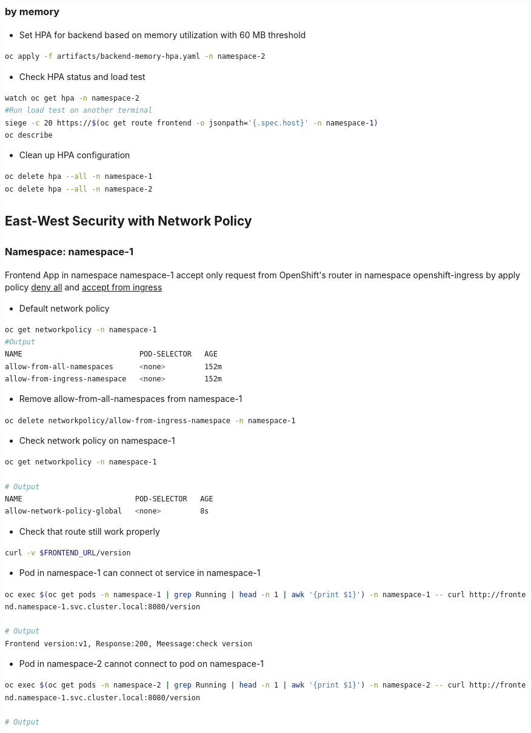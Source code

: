 ### by memory
- Set HPA for backend based on memory utilization with 60 MB threshold
```bash
oc apply -f artifacts/backend-memory-hpa.yaml -n namespace-2
```
- Check HPA status and load test
```bash
watch oc get hpa -n namespace-2
#Run load test on another terminal
siege -c 20 https://$(oc get route frontend -o jsonpath='{.spec.host}' -n namespace-1)
oc describe
```
- Clean up HPA configuration
```bash
oc delete hpa --all -n namespace-1
oc delete hpa --all -n namespace-2
```




## East-West Security with Network Policy

### Namespace: namespace-1

Frontend App in namespace namespace-1 accept only request from OpenShift's router in namespace openshift-ingress by apply policy [deny all](artifacts/network-policy-deny-from-all.yaml) and [accept from ingress](artifacts/network-policy-allow-network-policy-global.yaml)

- Default network policy
```bash
oc get networkpolicy -n namespace-1
#Output
NAME                           POD-SELECTOR   AGE
allow-from-all-namespaces      <none>         152m
allow-from-ingress-namespace   <none>         152m
```
- Remove allow-from-all-namespaces from namespace-1
```bash
oc delete networkpolicy/allow-from-ingress-namespace -n namespace-1
```

- Check network policy on namespace-1
```bash
oc get networkpolicy -n namespace-1

# Output
NAME                          POD-SELECTOR   AGE
allow-network-policy-global   <none>         8s
```
- Check that route still work properly
```bash
curl -v $FRONTEND_URL/version
```
- Pod in namespace-1 can connect ot service in namespace-1
```bash
oc exec $(oc get pods -n namespace-1 | grep Running | head -n 1 | awk '{print $1}') -n namespace-1 -- curl http://frontend.namespace-1.svc.cluster.local:8080/version

# Output
Frontend version:v1, Response:200, Meessage:check version
```
- Pod in namespace-2 cannot connect to pod on namespace-1
```bash
oc exec $(oc get pods -n namespace-2 | grep Running | head -n 1 | awk '{print $1}') -n namespace-2 -- curl http://frontend.namespace-1.svc.cluster.local:8080/version

# Output
```